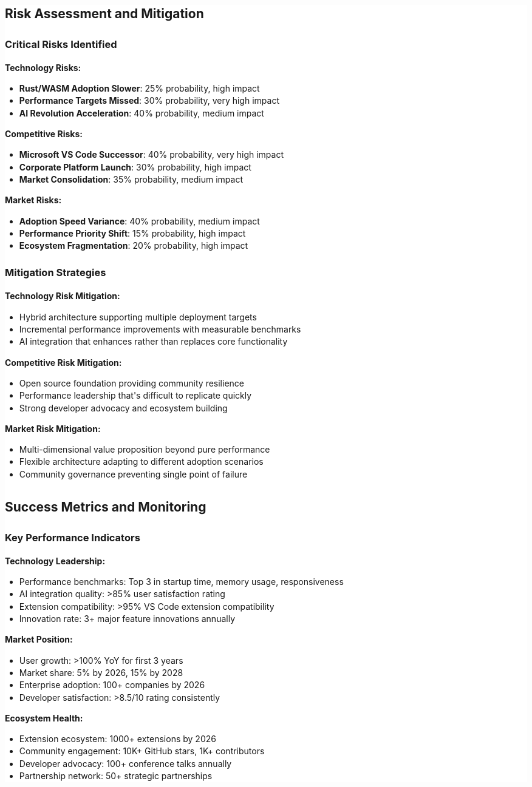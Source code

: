 ## Risk Assessment and Mitigation

### Critical Risks Identified

**Technology Risks:**
- **Rust/WASM Adoption Slower**: 25% probability, high impact
- **Performance Targets Missed**: 30% probability, very high impact
- **AI Revolution Acceleration**: 40% probability, medium impact

**Competitive Risks:**
- **Microsoft VS Code Successor**: 40% probability, very high impact
- **Corporate Platform Launch**: 30% probability, high impact
- **Market Consolidation**: 35% probability, medium impact

**Market Risks:**
- **Adoption Speed Variance**: 40% probability, medium impact
- **Performance Priority Shift**: 15% probability, high impact
- **Ecosystem Fragmentation**: 20% probability, high impact

### Mitigation Strategies

**Technology Risk Mitigation:**
- Hybrid architecture supporting multiple deployment targets
- Incremental performance improvements with measurable benchmarks
- AI integration that enhances rather than replaces core functionality

**Competitive Risk Mitigation:**
- Open source foundation providing community resilience
- Performance leadership that's difficult to replicate quickly
- Strong developer advocacy and ecosystem building

**Market Risk Mitigation:**
- Multi-dimensional value proposition beyond pure performance
- Flexible architecture adapting to different adoption scenarios
- Community governance preventing single point of failure

## Success Metrics and Monitoring

### Key Performance Indicators

**Technology Leadership:**
- Performance benchmarks: Top 3 in startup time, memory usage, responsiveness
- AI integration quality: >85% user satisfaction rating
- Extension compatibility: >95% VS Code extension compatibility
- Innovation rate: 3+ major feature innovations annually

**Market Position:**
- User growth: >100% YoY for first 3 years
- Market share: 5% by 2026, 15% by 2028
- Enterprise adoption: 100+ companies by 2026
- Developer satisfaction: >8.5/10 rating consistently

**Ecosystem Health:**
- Extension ecosystem: 1000+ extensions by 2026
- Community engagement: 10K+ GitHub stars, 1K+ contributors
- Developer advocacy: 100+ conference talks annually
- Partnership network: 50+ strategic partnerships
